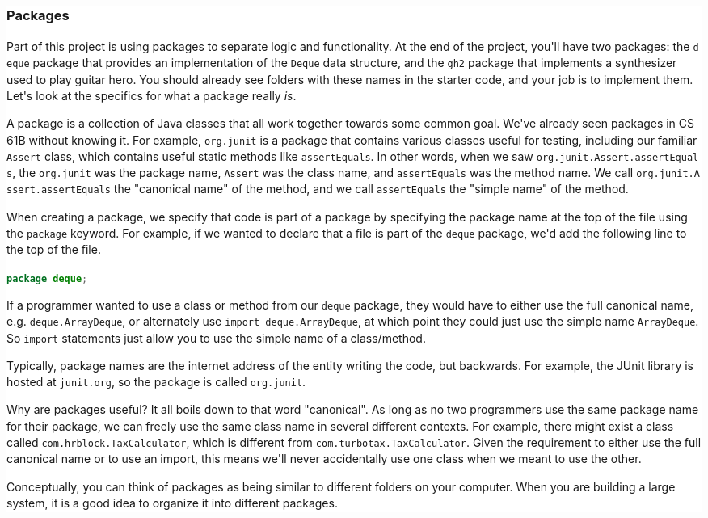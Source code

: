 ### Packages

Part of this project is using packages to separate logic and functionality. At the end of the project, you'll have two
packages: the `deque` package that provides an implementation of the `Deque` data structure, and the `gh2` package that
implements a synthesizer used to play guitar hero. You should already see folders with these names in the starter code,
and your job is to implement them. Let's look at the specifics for what a package really *is*.

A package is a collection of Java classes that all work together towards some common goal. We've already seen packages
in CS 61B without knowing it. For example,
`org.junit` is a package that contains various classes useful for testing, including our familiar `Assert` class, which
contains useful static methods like
`assertEquals`. In other words, when we saw `org.junit.Assert.assertEquals`, the
`org.junit` was the package name, `Assert` was the class name, and
`assertEquals` was the method name. We call `org.junit.Assert.assertEquals` the
"canonical name" of the method, and we call `assertEquals` the "simple name" of the method.

When creating a package, we specify that code is part of a package by specifying the package name at the top of the file
using the `package` keyword. For example, if we wanted to declare that a file is part of the `deque`
package, we'd add the following line to the top of the file.

```java
package deque;
```

If a programmer wanted to use a class or method from our
`deque` package, they would have to either use the full canonical name, e.g. `deque.ArrayDeque`, or alternately
use `import deque.ArrayDeque`, at which point they could just use the simple name `ArrayDeque`. So `import` statements
just allow you to use the simple name of a class/method.

Typically, package names are the internet address of the entity writing the code, but backwards. For example, the JUnit
library is hosted at `junit.org`, so the package is called `org.junit`.

Why are packages useful? It all boils down to that word "canonical". As long as no two programmers use the same package
name for their package, we can freely use the same class name in several different contexts. For example, there might
exist a class called `com.hrblock.TaxCalculator`, which is different from
`com.turbotax.TaxCalculator`. Given the requirement to either use the full canonical name or to use an import, this
means we'll never accidentally use one class when we meant to use the other.

Conceptually, you can think of packages as being similar to different folders on your computer. When you are building a
large system, it is a good idea to organize it into different packages.
